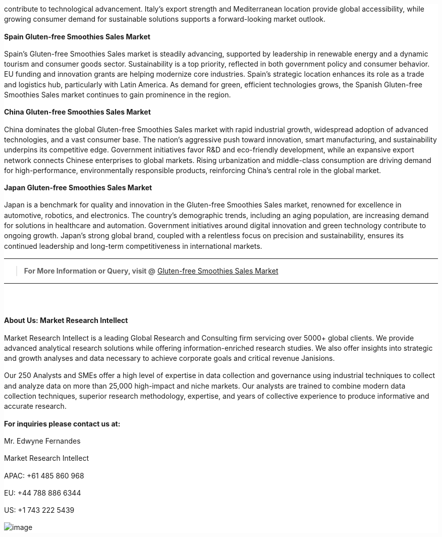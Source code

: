 contribute to technological advancement. Italy&rsquo;s export strength and Mediterranean location provide global accessibility, while growing consumer demand for sustainable solutions supports a forward-looking market outlook.</p><p class="" data-start="4424" data-end="4975"><strong data-start="4424" data-end="4445">Spain Gluten-free Smoothies Sales Market</strong></p><p class="" data-start="4424" data-end="4975">Spain&rsquo;s Gluten-free Smoothies Sales market is steadily advancing, supported by leadership in renewable energy and a dynamic tourism and consumer goods sector. Sustainability is a top priority, reflected in both government policy and consumer behavior. EU funding and innovation grants are helping modernize core industries. Spain&rsquo;s strategic location enhances its role as a trade and logistics hub, particularly with Latin America. As demand for green, efficient technologies grows, the Spanish Gluten-free Smoothies Sales market continues to gain prominence in the region.</p><p class="" data-start="4977" data-end="5589"><strong data-start="4977" data-end="4998">China Gluten-free Smoothies Sales Market</strong></p><p class="" data-start="4977" data-end="5589">China dominates the global Gluten-free Smoothies Sales market with rapid industrial growth, widespread adoption of advanced technologies, and a vast consumer base. The nation&rsquo;s aggressive push toward innovation, smart manufacturing, and sustainability underpins its competitive edge. Government initiatives favor R&amp;D and eco-friendly development, while an expansive export network connects Chinese enterprises to global markets. Rising urbanization and middle-class consumption are driving demand for high-performance, environmentally responsible products, reinforcing China&rsquo;s central role in the global market.</p><p class="" data-start="5591" data-end="6162"><strong data-start="5591" data-end="5612">Japan Gluten-free Smoothies Sales Market</strong></p><p class="" data-start="5591" data-end="6162">Japan is a benchmark for quality and innovation in the Gluten-free Smoothies Sales market, renowned for excellence in automotive, robotics, and electronics. The country&rsquo;s demographic trends, including an aging population, are increasing demand for solutions in healthcare and automation. Government initiatives around digital innovation and green technology contribute to ongoing growth. Japan&rsquo;s strong global brand, coupled with a relentless focus on precision and sustainability, ensures its continued leadership and long-term competitiveness in international markets.</p><hr /><blockquote><p><span class="font-[700]"><strong>For More Information or Query, visit&nbsp;@</strong>&nbsp;</span><span class="font-[700]"><a href="https://www.marketresearchintellect.com/product/global-gluten-free-smoothies-sales-market/?utm_source=Linkedin&utm_medium=019" target="_blank" data-tracking-control-name="article-ssr-frontend-pulse_little-text-block" data-tracking-will-navigate="" data-test-link="">Gluten-free Smoothies Sales Market</a></span></p></blockquote><hr /><h3>&nbsp;</h3><p><strong><span class="font-[700]">About Us: Market Research Intellect</span></strong></p><p><span class="">Market Research Intellect is a leading Global Research and Consulting firm servicing over 5000+ global clients. We provide advanced analytical research solutions while offering information-enriched research studies.&nbsp;</span>We also offer insights into strategic and growth analyses and data necessary to achieve corporate goals and critical revenue Janisions.</p><p><span class="">Our 250 Analysts and SMEs offer a high level of expertise in data collection and governance using industrial techniques to collect and analyze data on more than 25,000 high-impact and niche markets. Our analysts are trained to combine modern data collection techniques, superior research methodology, expertise, and years of collective experience to produce informative and accurate research.</span></p><p><strong>For inquiries please contact us at:</strong></p><p>Mr. Edwyne Fernandes</p><p>Market Research Intellect</p><p>APAC: +61 485 860 968</p><p>EU: +44 788 886 6344</p><p>US: +1 743 222 5439</p>
![image](https://github.com/user-attachments/assets/dbca6199-bd0e-43db-899b-497c6425c2d3)
